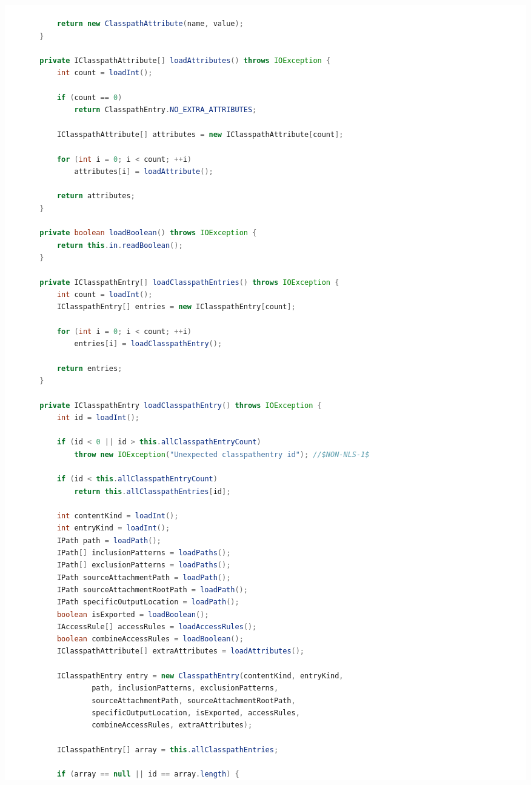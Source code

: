 ```java

			return new ClasspathAttribute(name, value);
		}

		private IClasspathAttribute[] loadAttributes() throws IOException {
			int count = loadInt();

			if (count == 0)
				return ClasspathEntry.NO_EXTRA_ATTRIBUTES;

			IClasspathAttribute[] attributes = new IClasspathAttribute[count];

			for (int i = 0; i < count; ++i)
				attributes[i] = loadAttribute();

			return attributes;
		}

		private boolean loadBoolean() throws IOException {
			return this.in.readBoolean();
		}

		private IClasspathEntry[] loadClasspathEntries() throws IOException {
			int count = loadInt();
			IClasspathEntry[] entries = new IClasspathEntry[count];

			for (int i = 0; i < count; ++i)
				entries[i] = loadClasspathEntry();

			return entries;
		}

		private IClasspathEntry loadClasspathEntry() throws IOException {
			int id = loadInt();

			if (id < 0 || id > this.allClasspathEntryCount)
				throw new IOException("Unexpected classpathentry id"); //$NON-NLS-1$

			if (id < this.allClasspathEntryCount)
				return this.allClasspathEntries[id];

			int contentKind = loadInt();
			int entryKind = loadInt();
			IPath path = loadPath();
			IPath[] inclusionPatterns = loadPaths();
			IPath[] exclusionPatterns = loadPaths();
			IPath sourceAttachmentPath = loadPath();
			IPath sourceAttachmentRootPath = loadPath();
			IPath specificOutputLocation = loadPath();
			boolean isExported = loadBoolean();
			IAccessRule[] accessRules = loadAccessRules();
			boolean combineAccessRules = loadBoolean();
			IClasspathAttribute[] extraAttributes = loadAttributes();

			IClasspathEntry entry = new ClasspathEntry(contentKind, entryKind,
					path, inclusionPatterns, exclusionPatterns,
					sourceAttachmentPath, sourceAttachmentRootPath,
					specificOutputLocation, isExported, accessRules,
					combineAccessRules, extraAttributes);

			IClasspathEntry[] array = this.allClasspathEntries;

			if (array == null || id == array.length) {
```